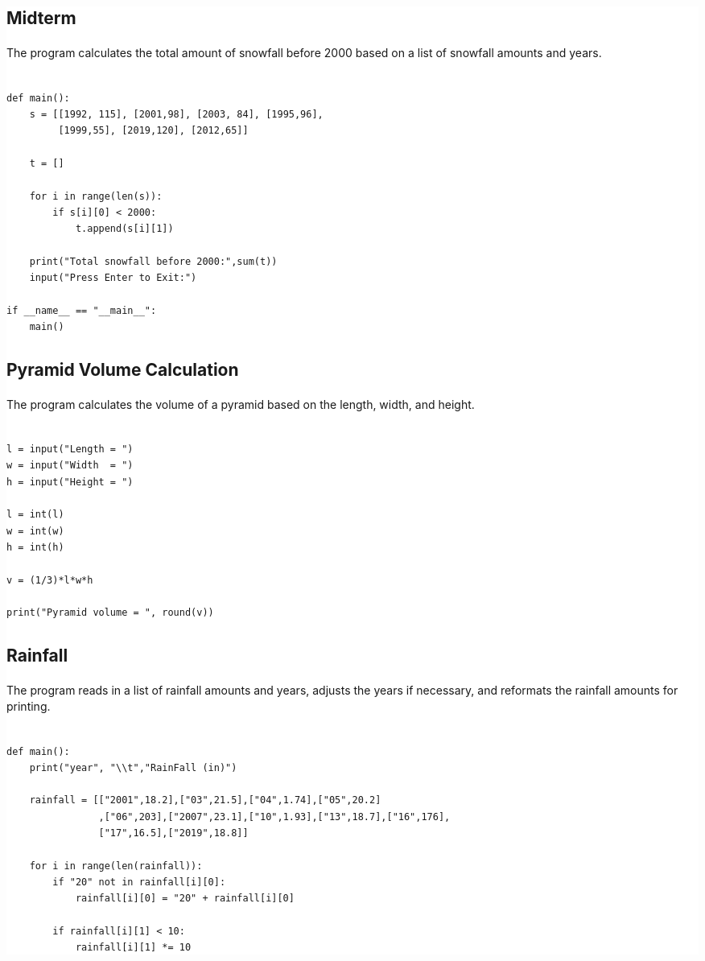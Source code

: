 ## Midterm

The program calculates the total amount of snowfall before 2000 based on a list of snowfall amounts and years.

```

def main():
    s = [[1992, 115], [2001,98], [2003, 84], [1995,96],
         [1999,55], [2019,120], [2012,65]]

    t = []

    for i in range(len(s)):
        if s[i][0] < 2000:
            t.append(s[i][1])

    print("Total snowfall before 2000:",sum(t))
    input("Press Enter to Exit:")

if __name__ == "__main__":
    main()

```

## Pyramid Volume Calculation

The program calculates the volume of a pyramid based on the length, width, and height.

```

l = input("Length = ")
w = input("Width  = ")
h = input("Height = ")

l = int(l)
w = int(w)
h = int(h)

v = (1/3)*l*w*h

print("Pyramid volume = ", round(v))

```

## Rainfall

The program reads in a list of rainfall amounts and years, adjusts the years if necessary, and reformats the rainfall amounts for printing.

```

def main():
    print("year", "\\t","RainFall (in)")

    rainfall = [["2001",18.2],["03",21.5],["04",1.74],["05",20.2]
                ,["06",203],["2007",23.1],["10",1.93],["13",18.7],["16",176],
                ["17",16.5],["2019",18.8]]

    for i in range(len(rainfall)):
        if "20" not in rainfall[i][0]:
            rainfall[i][0] = "20" + rainfall[i][0]

        if rainfall[i][1] < 10:
            rainfall[i][1] *= 10
```